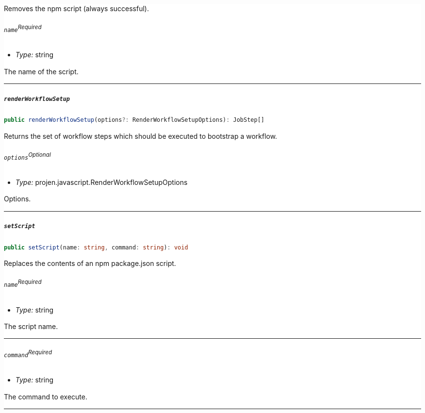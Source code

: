 Removes the npm script (always successful).

###### `name`<sup>Required</sup> <a name="name" id="@time-loop/clickup-projen.clickupCdk.ClickUpCdkConstructLibrary.removeScript.parameter.name"></a>

- *Type:* string

The name of the script.

---

##### `renderWorkflowSetup` <a name="renderWorkflowSetup" id="@time-loop/clickup-projen.clickupCdk.ClickUpCdkConstructLibrary.renderWorkflowSetup"></a>

```typescript
public renderWorkflowSetup(options?: RenderWorkflowSetupOptions): JobStep[]
```

Returns the set of workflow steps which should be executed to bootstrap a workflow.

###### `options`<sup>Optional</sup> <a name="options" id="@time-loop/clickup-projen.clickupCdk.ClickUpCdkConstructLibrary.renderWorkflowSetup.parameter.options"></a>

- *Type:* projen.javascript.RenderWorkflowSetupOptions

Options.

---

##### `setScript` <a name="setScript" id="@time-loop/clickup-projen.clickupCdk.ClickUpCdkConstructLibrary.setScript"></a>

```typescript
public setScript(name: string, command: string): void
```

Replaces the contents of an npm package.json script.

###### `name`<sup>Required</sup> <a name="name" id="@time-loop/clickup-projen.clickupCdk.ClickUpCdkConstructLibrary.setScript.parameter.name"></a>

- *Type:* string

The script name.

---

###### `command`<sup>Required</sup> <a name="command" id="@time-loop/clickup-projen.clickupCdk.ClickUpCdkConstructLibrary.setScript.parameter.command"></a>

- *Type:* string

The command to execute.

---